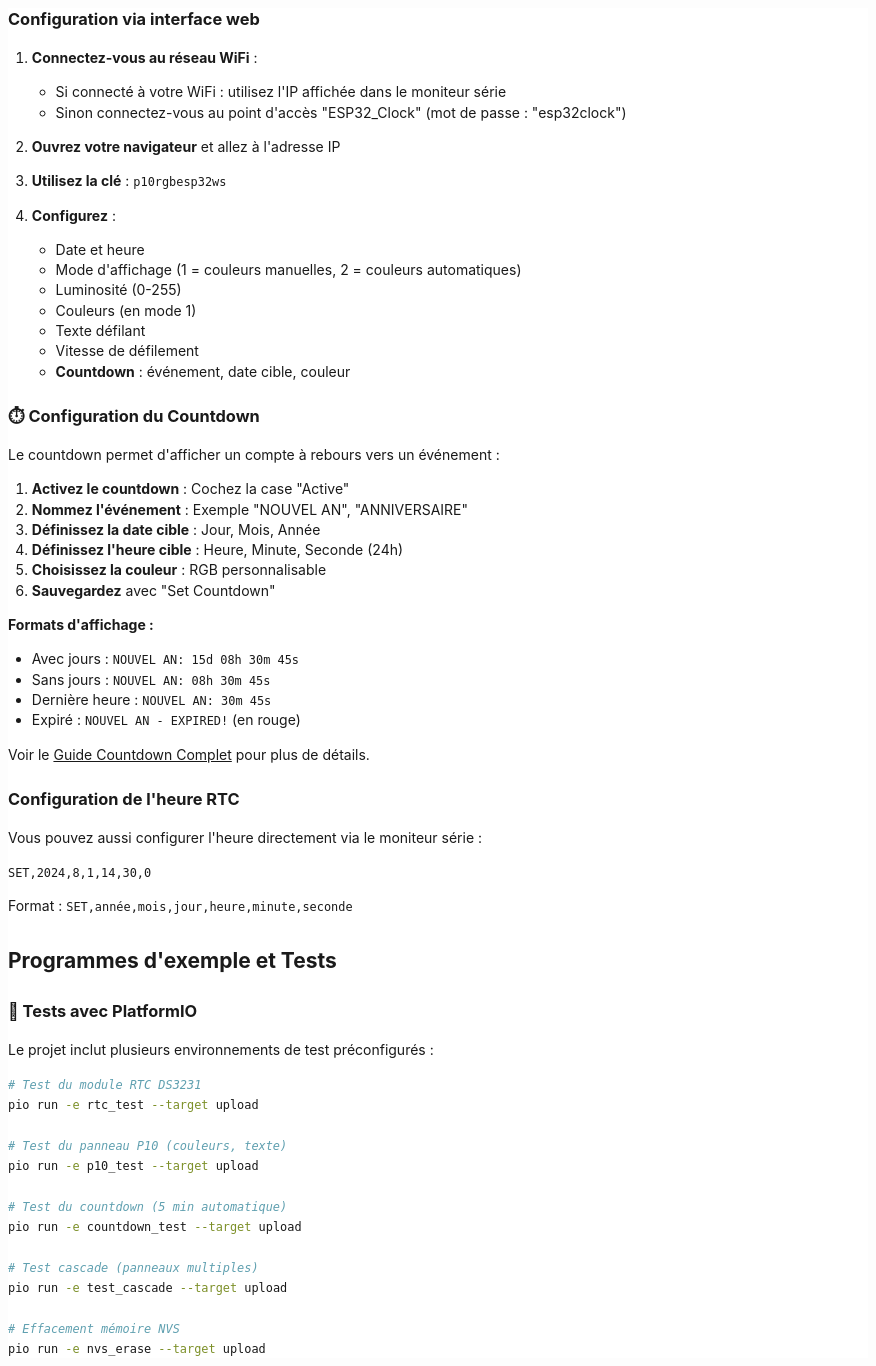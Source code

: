 ### Configuration via interface web

1. **Connectez-vous au réseau WiFi** :
   - Si connecté à votre WiFi : utilisez l'IP affichée dans le moniteur série
   - Sinon connectez-vous au point d'accès "ESP32_Clock" (mot de passe : "esp32clock")

2. **Ouvrez votre navigateur** et allez à l'adresse IP

3. **Utilisez la clé** : `p10rgbesp32ws`

4. **Configurez** :
   - Date et heure
   - Mode d'affichage (1 = couleurs manuelles, 2 = couleurs automatiques)
   - Luminosité (0-255)
   - Couleurs (en mode 1)
   - Texte défilant
   - Vitesse de défilement
   - **Countdown** : événement, date cible, couleur

### ⏱️ Configuration du Countdown

Le countdown permet d'afficher un compte à rebours vers un événement :

1. **Activez le countdown** : Cochez la case "Active"
2. **Nommez l'événement** : Exemple "NOUVEL AN", "ANNIVERSAIRE"
3. **Définissez la date cible** : Jour, Mois, Année
4. **Définissez l'heure cible** : Heure, Minute, Seconde (24h)
5. **Choisissez la couleur** : RGB personnalisable
6. **Sauvegardez** avec "Set Countdown"

**Formats d'affichage :**
- Avec jours : `NOUVEL AN: 15d 08h 30m 45s`
- Sans jours : `NOUVEL AN: 08h 30m 45s`
- Dernière heure : `NOUVEL AN: 30m 45s`
- Expiré : `NOUVEL AN - EXPIRED!` (en rouge)

Voir le [Guide Countdown Complet](COUNTDOWN_GUIDE.md) pour plus de détails.

### Configuration de l'heure RTC

Vous pouvez aussi configurer l'heure directement via le moniteur série :
```
SET,2024,8,1,14,30,0
```
Format : `SET,année,mois,jour,heure,minute,seconde`

## Programmes d'exemple et Tests

### 🧪 Tests avec PlatformIO

Le projet inclut plusieurs environnements de test préconfigurés :

```bash
# Test du module RTC DS3231
pio run -e rtc_test --target upload

# Test du panneau P10 (couleurs, texte)
pio run -e p10_test --target upload

# Test du countdown (5 min automatique)
pio run -e countdown_test --target upload

# Test cascade (panneaux multiples)
pio run -e test_cascade --target upload

# Effacement mémoire NVS
pio run -e nvs_erase --target upload
```